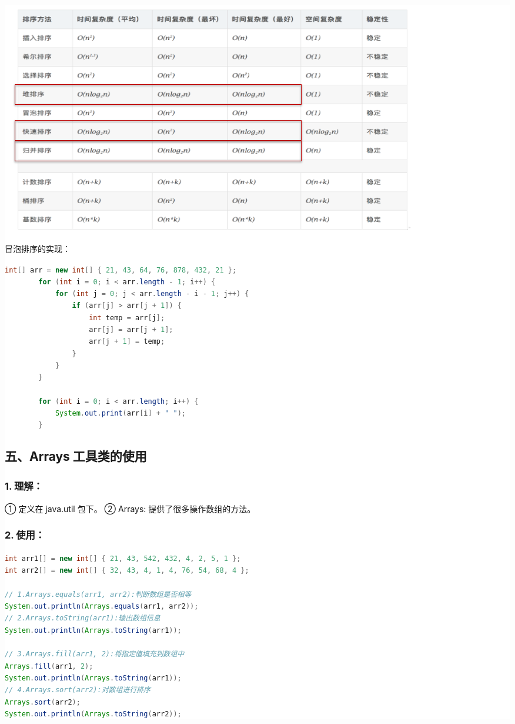 ![img](imgs/20200430124520.png)



冒泡排序的实现：

```java
int[] arr = new int[] { 21, 43, 64, 76, 878, 432, 21 };
        for (int i = 0; i < arr.length - 1; i++) {
            for (int j = 0; j < arr.length - i - 1; j++) {
                if (arr[j] > arr[j + 1]) {
                    int temp = arr[j];
                    arr[j] = arr[j + 1];
                    arr[j + 1] = temp;
                }
            }
        }

        for (int i = 0; i < arr.length; i++) {
            System.out.print(arr[i] + " ");
        }
```

## 五、Arrays 工具类的使用

### 1. 理解：

① 定义在 java.util 包下。 ② Arrays: 提供了很多操作数组的方法。

### 2. 使用：

```java
int arr1[] = new int[] { 21, 43, 542, 432, 4, 2, 5, 1 };
int arr2[] = new int[] { 32, 43, 4, 1, 4, 76, 54, 68, 4 };

// 1.Arrays.equals(arr1, arr2):判断数组是否相等
System.out.println(Arrays.equals(arr1, arr2));
// 2.Arrays.toString(arr1):输出数组信息
System.out.println(Arrays.toString(arr1));

// 3.Arrays.fill(arr1, 2):将指定值填充到数组中
Arrays.fill(arr1, 2);
System.out.println(Arrays.toString(arr1));
// 4.Arrays.sort(arr2):对数组进行排序
Arrays.sort(arr2);
System.out.println(Arrays.toString(arr2));
```